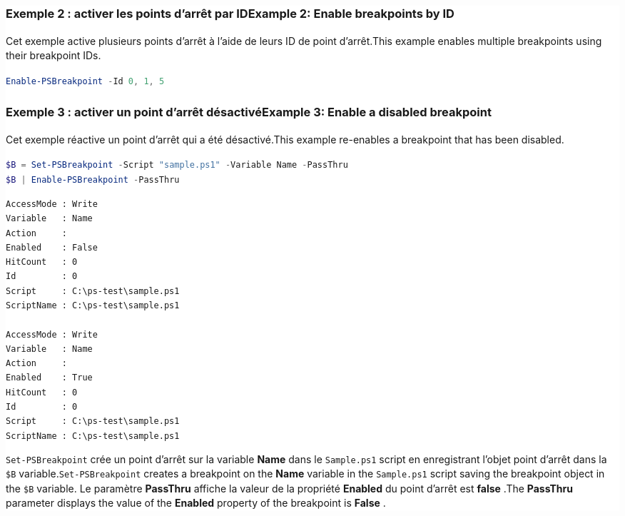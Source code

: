 ### <span data-ttu-id="d69b8-121">Exemple 2 : activer les points d’arrêt par ID</span><span class="sxs-lookup"><span data-stu-id="d69b8-121">Example 2: Enable breakpoints by ID</span></span>

<span data-ttu-id="d69b8-122">Cet exemple active plusieurs points d’arrêt à l’aide de leurs ID de point d’arrêt.</span><span class="sxs-lookup"><span data-stu-id="d69b8-122">This example enables multiple breakpoints using their breakpoint IDs.</span></span>

```powershell
Enable-PSBreakpoint -Id 0, 1, 5
```

### <span data-ttu-id="d69b8-123">Exemple 3 : activer un point d’arrêt désactivé</span><span class="sxs-lookup"><span data-stu-id="d69b8-123">Example 3: Enable a disabled breakpoint</span></span>

<span data-ttu-id="d69b8-124">Cet exemple réactive un point d’arrêt qui a été désactivé.</span><span class="sxs-lookup"><span data-stu-id="d69b8-124">This example re-enables a breakpoint that has been disabled.</span></span>

```powershell
$B = Set-PSBreakpoint -Script "sample.ps1" -Variable Name -PassThru
$B | Enable-PSBreakpoint -PassThru
```

```Output
AccessMode : Write
Variable   : Name
Action     :
Enabled    : False
HitCount   : 0
Id         : 0
Script     : C:\ps-test\sample.ps1
ScriptName : C:\ps-test\sample.ps1

AccessMode : Write
Variable   : Name
Action     :
Enabled    : True
HitCount   : 0
Id         : 0
Script     : C:\ps-test\sample.ps1
ScriptName : C:\ps-test\sample.ps1
```

<span data-ttu-id="d69b8-125">`Set-PSBreakpoint` crée un point d’arrêt sur la variable **Name** dans le `Sample.ps1` script en enregistrant l’objet point d’arrêt dans la `$B` variable.</span><span class="sxs-lookup"><span data-stu-id="d69b8-125">`Set-PSBreakpoint` creates a breakpoint on the **Name** variable in the `Sample.ps1` script saving the breakpoint object in the `$B` variable.</span></span> <span data-ttu-id="d69b8-126">Le paramètre **PassThru** affiche la valeur de la propriété **Enabled** du point d’arrêt est **false** .</span><span class="sxs-lookup"><span data-stu-id="d69b8-126">The **PassThru** parameter displays the value of the **Enabled** property of the breakpoint is **False** .</span></span>
